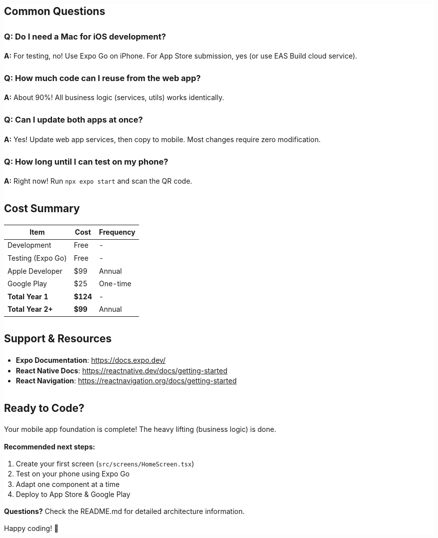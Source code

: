 ## Common Questions

### Q: Do I need a Mac for iOS development?
**A:** For testing, no! Use Expo Go on iPhone. For App Store submission, yes (or use EAS Build cloud service).

### Q: How much code can I reuse from the web app?
**A:** About 90%! All business logic (services, utils) works identically.

### Q: Can I update both apps at once?
**A:** Yes! Update web app services, then copy to mobile. Most changes require zero modification.

### Q: How long until I can test on my phone?
**A:** Right now! Run `npx expo start` and scan the QR code.

## Cost Summary

| Item | Cost | Frequency |
|------|------|-----------|
| Development | Free | - |
| Testing (Expo Go) | Free | - |
| Apple Developer | $99 | Annual |
| Google Play | $25 | One-time |
| **Total Year 1** | **$124** | - |
| **Total Year 2+** | **$99** | Annual |

## Support & Resources

- **Expo Documentation**: https://docs.expo.dev/
- **React Native Docs**: https://reactnative.dev/docs/getting-started
- **React Navigation**: https://reactnavigation.org/docs/getting-started

## Ready to Code?

Your mobile app foundation is complete! The heavy lifting (business logic) is done.

**Recommended next steps:**
1. Create your first screen (`src/screens/HomeScreen.tsx`)
2. Test on your phone using Expo Go
3. Adapt one component at a time
4. Deploy to App Store & Google Play

**Questions?** Check the README.md for detailed architecture information.

Happy coding! 🚀

